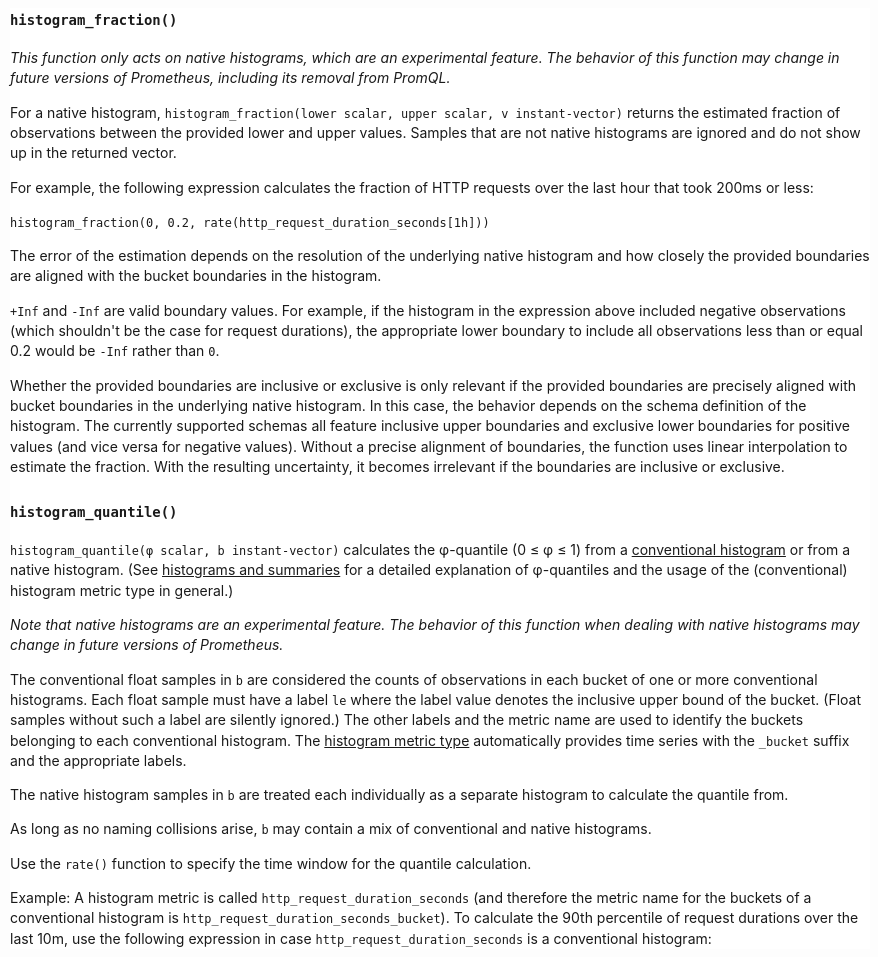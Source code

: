### `histogram_fraction()`

*This function only acts on native histograms, which are an experimental feature. The behavior of this function may change in future versions of Prometheus, including its removal from PromQL.*

For a native histogram, `histogram_fraction(lower scalar, upper scalar, v instant-vector)` returns the estimated fraction of observations between the provided lower and upper values. Samples that are not native histograms are ignored and do not show up in the returned vector.

For example, the following expression calculates the fraction of HTTP requests over the last hour that took 200ms or less:

```
histogram_fraction(0, 0.2, rate(http_request_duration_seconds[1h]))
```

The error of the estimation depends on the resolution of the underlying native histogram and how closely the provided boundaries are aligned with the bucket boundaries in the histogram.

`+Inf` and `-Inf` are valid boundary values. For example, if the histogram in the expression above included negative observations (which shouldn't be the case for request durations), the appropriate lower boundary to include all observations less than or equal 0.2 would be `-Inf` rather than `0`.

Whether the provided boundaries are inclusive or exclusive is only relevant if the provided boundaries are precisely aligned with bucket boundaries in the underlying native histogram. In this case, the behavior depends on the schema definition of the histogram. The currently supported schemas all feature inclusive upper boundaries and exclusive lower boundaries for positive values (and vice versa for negative values). Without a precise alignment of boundaries, the function uses linear interpolation to estimate the fraction. With the resulting uncertainty, it becomes irrelevant if the boundaries are inclusive or exclusive.

### `histogram_quantile()`

`histogram_quantile(φ scalar, b instant-vector)` calculates the φ-quantile (0 ≤ φ ≤ 1) from a [conventional histogram](https://prometheus.io/docs/concepts/metric_types/#histogram) or from a native histogram. (See [histograms and summaries](https://prometheus.io/docs/practices/histograms) for a detailed explanation of φ-quantiles and the usage of the (conventional) histogram metric type in general.)

*Note that native histograms are an experimental feature. The behavior of this function when dealing with native histograms may change in future versions of Prometheus.*

The conventional float samples in `b` are considered the counts of observations in each bucket of one or more conventional histograms. Each float sample must have a label `le` where the label value denotes the inclusive upper bound of the bucket. (Float samples without such a label are silently ignored.) The other labels and the metric name are used to identify the buckets belonging to each conventional histogram. The [histogram metric type](https://prometheus.io/docs/concepts/metric_types/#histogram) automatically provides time series with the `_bucket` suffix and the appropriate labels.

The native histogram samples in `b` are treated each individually as a separate histogram to calculate the quantile from.

As long as no naming collisions arise, `b` may contain a mix of conventional and native histograms.

Use the `rate()` function to specify the time window for the quantile calculation.

Example: A histogram metric is called `http_request_duration_seconds` (and therefore the metric name for the buckets of a conventional histogram is `http_request_duration_seconds_bucket`). To calculate the 90th percentile of request durations over the last 10m, use the following expression in case `http_request_duration_seconds` is a conventional histogram:
